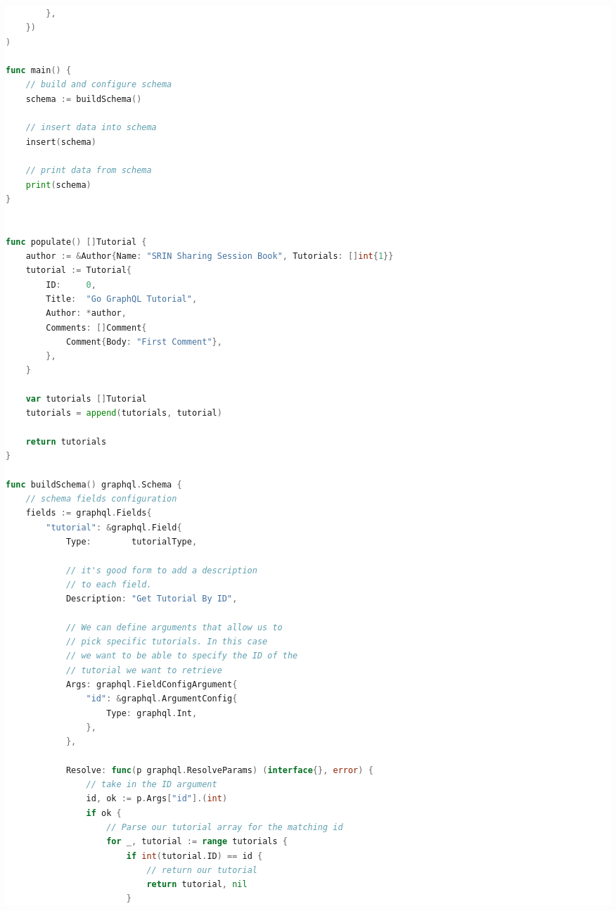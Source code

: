 ```go
		},
	})
)

func main() {
	// build and configure schema
	schema := buildSchema()

	// insert data into schema
	insert(schema)

	// print data from schema
	print(schema)
}


func populate() []Tutorial {
	author := &Author{Name: "SRIN Sharing Session Book", Tutorials: []int{1}}
	tutorial := Tutorial{
		ID:     0,
		Title:  "Go GraphQL Tutorial",
		Author: *author,
		Comments: []Comment{
			Comment{Body: "First Comment"},
		},
	}

	var tutorials []Tutorial
	tutorials = append(tutorials, tutorial)

	return tutorials
}

func buildSchema() graphql.Schema {
	// schema fields configuration
	fields := graphql.Fields{
		"tutorial": &graphql.Field{
			Type:        tutorialType,

			// it's good form to add a description
			// to each field.
			Description: "Get Tutorial By ID",

			// We can define arguments that allow us to
			// pick specific tutorials. In this case
			// we want to be able to specify the ID of the
			// tutorial we want to retrieve
			Args: graphql.FieldConfigArgument{
				"id": &graphql.ArgumentConfig{
					Type: graphql.Int,
				},
			},

			Resolve: func(p graphql.ResolveParams) (interface{}, error) {
				// take in the ID argument
				id, ok := p.Args["id"].(int)
				if ok {
					// Parse our tutorial array for the matching id
					for _, tutorial := range tutorials {
						if int(tutorial.ID) == id {
							// return our tutorial
							return tutorial, nil
						}
```